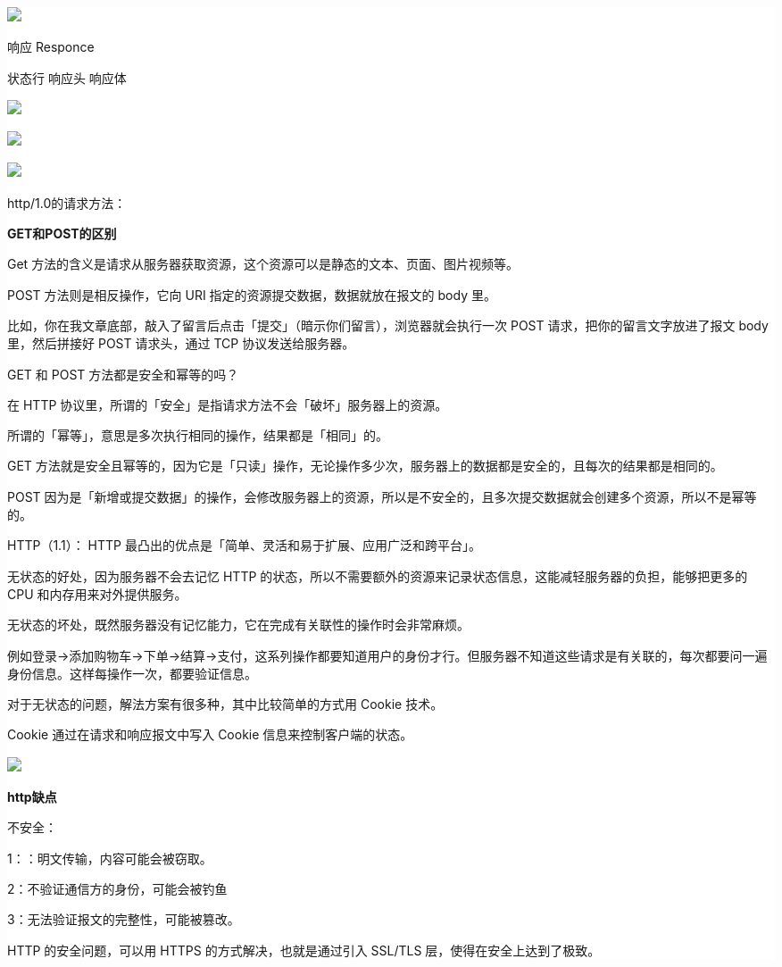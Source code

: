 
![](../pics/h4.png)


响应 Responce

状态行  响应头  响应体

![](../pics/h5.png)

![](../pics/h6.png)


![](../pics/h7.png)

http/1.0的请求方法：

**GET和POST的区别**

Get 方法的含义是请求从服务器获取资源，这个资源可以是静态的文本、页面、图片视频等。

POST 方法则是相反操作，它向 URI 指定的资源提交数据，数据就放在报文的 body 里。

比如，你在我文章底部，敲入了留言后点击「提交」（暗示你们留言），浏览器就会执行一次 POST 请求，把你的留言文字放进了报文 body 里，然后拼接好 POST 请求头，通过 TCP 协议发送给服务器。

GET 和 POST 方法都是安全和幂等的吗？

在 HTTP 协议里，所谓的「安全」是指请求方法不会「破坏」服务器上的资源。

所谓的「幂等」，意思是多次执行相同的操作，结果都是「相同」的。

GET 方法就是安全且幂等的，因为它是「只读」操作，无论操作多少次，服务器上的数据都是安全的，且每次的结果都是相同的。

POST 因为是「新增或提交数据」的操作，会修改服务器上的资源，所以是不安全的，且多次提交数据就会创建多个资源，所以不是幂等的。

HTTP（1.1）： HTTP 最凸出的优点是「简单、灵活和易于扩展、应用广泛和跨平台」。

无状态的好处，因为服务器不会去记忆 HTTP 的状态，所以不需要额外的资源来记录状态信息，这能减轻服务器的负担，能够把更多的 CPU 和内存用来对外提供服务。

无状态的坏处，既然服务器没有记忆能力，它在完成有关联性的操作时会非常麻烦。

例如登录->添加购物车->下单->结算->支付，这系列操作都要知道用户的身份才行。但服务器不知道这些请求是有关联的，每次都要问一遍身份信息。这样每操作一次，都要验证信息。

对于无状态的问题，解法方案有很多种，其中比较简单的方式用 Cookie 技术。

Cookie 通过在请求和响应报文中写入 Cookie 信息来控制客户端的状态。

![](../pics/c11.png)


**http缺点**

不安全：

1：：明文传输，内容可能会被窃取。

2：不验证通信方的身份，可能会被钓鱼

3：无法验证报文的完整性，可能被篡改。

HTTP 的安全问题，可以用 HTTPS 的方式解决，也就是通过引入 SSL/TLS 层，使得在安全上达到了极致。
